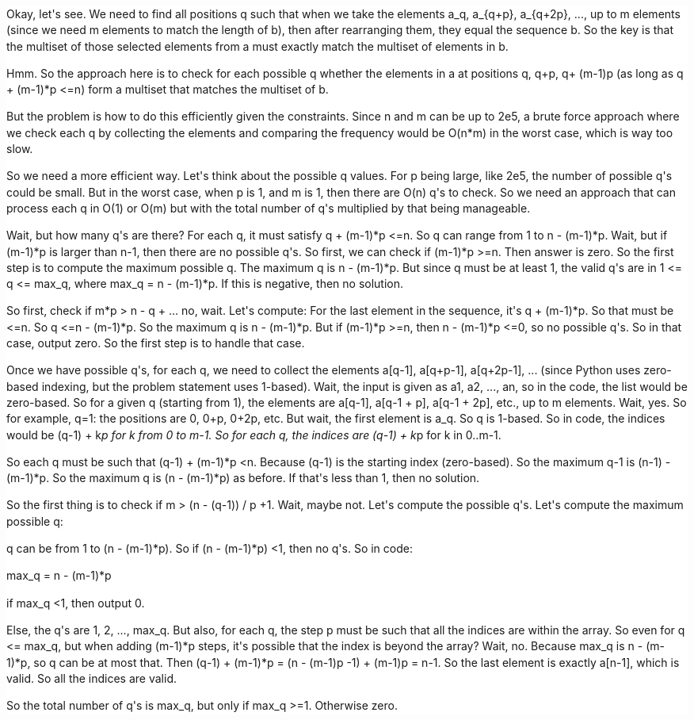 <think>
Okay, let's see. We need to find all positions q such that when we take the elements a_q, a_{q+p}, a_{q+2p}, ..., up to m elements (since we need m elements to match the length of b), then after rearranging them, they equal the sequence b. So the key is that the multiset of those selected elements from a must exactly match the multiset of elements in b.

Hmm. So the approach here is to check for each possible q whether the elements in a at positions q, q+p, q+ (m-1)p (as long as q + (m-1)*p <=n) form a multiset that matches the multiset of b.

But the problem is how to do this efficiently given the constraints. Since n and m can be up to 2e5, a brute force approach where we check each q by collecting the elements and comparing the frequency would be O(n*m) in the worst case, which is way too slow.

So we need a more efficient way. Let's think about the possible q values. For p being large, like 2e5, the number of possible q's could be small. But in the worst case, when p is 1, and m is 1, then there are O(n) q's to check. So we need an approach that can process each q in O(1) or O(m) but with the total number of q's multiplied by that being manageable.

Wait, but how many q's are there? For each q, it must satisfy q + (m-1)*p <=n. So q can range from 1 to n - (m-1)*p. Wait, but if (m-1)*p is larger than n-1, then there are no possible q's. So first, we can check if (m-1)*p >=n. Then answer is zero. So the first step is to compute the maximum possible q. The maximum q is n - (m-1)*p. But since q must be at least 1, the valid q's are in 1 <= q <= max_q, where max_q = n - (m-1)*p. If this is negative, then no solution.

So first, check if m*p > n - q + ... no, wait. Let's compute: For the last element in the sequence, it's q + (m-1)*p. So that must be <=n. So q <=n - (m-1)*p. So the maximum q is n - (m-1)*p. But if (m-1)*p >=n, then n - (m-1)*p <=0, so no possible q's. So in that case, output zero. So the first step is to handle that case.

Once we have possible q's, for each q, we need to collect the elements a[q-1], a[q+p-1], a[q+2p-1], ... (since Python uses zero-based indexing, but the problem statement uses 1-based). Wait, the input is given as a1, a2, ..., an, so in the code, the list would be zero-based. So for a given q (starting from 1), the elements are a[q-1], a[q-1 + p], a[q-1 + 2p], etc., up to m elements. Wait, yes. So for example, q=1: the positions are 0, 0+p, 0+2p, etc. But wait, the first element is a_q. So q is 1-based. So in code, the indices would be (q-1) + k*p for k from 0 to m-1. So for each q, the indices are (q-1) + k*p for k in 0..m-1.

So each q must be such that (q-1) + (m-1)*p <n. Because (q-1) is the starting index (zero-based). So the maximum q-1 is (n-1) - (m-1)*p. So the maximum q is (n - (m-1)*p) as before. If that's less than 1, then no solution.

So the first thing is to check if m > (n - (q-1)) / p +1. Wait, maybe not. Let's compute the possible q's. Let's compute the maximum possible q:

q can be from 1 to (n - (m-1)*p). So if (n - (m-1)*p) <1, then no q's. So in code:

max_q = n - (m-1)*p

if max_q <1, then output 0.

Else, the q's are 1, 2, ..., max_q. But also, for each q, the step p must be such that all the indices are within the array. So even for q <= max_q, but when adding (m-1)*p steps, it's possible that the index is beyond the array? Wait, no. Because max_q is n - (m-1)*p, so q can be at most that. Then (q-1) + (m-1)*p = (n - (m-1)p -1) + (m-1)p = n-1. So the last element is exactly a[n-1], which is valid. So all the indices are valid.

So the total number of q's is max_q, but only if max_q >=1. Otherwise zero.
